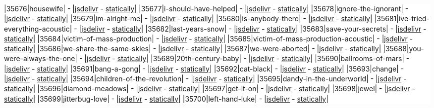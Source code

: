 |35676|housewife| - |[jsdelivr](https://cdn.jsdelivr.net/gh/dbchord/c6-3-6/35001-40000/35501-36000/housewife.png) - [statically](https://cdn.statically.io/gh/dbchord/c6-3-6/i/35001-40000/35501-36000/housewife.png)|
|35677|i-should-have-helped| - |[jsdelivr](https://cdn.jsdelivr.net/gh/dbchord/c6-3-6/35001-40000/35501-36000/i-should-have-helped.png) - [statically](https://cdn.statically.io/gh/dbchord/c6-3-6/i/35001-40000/35501-36000/i-should-have-helped.png)|
|35678|ignore-the-ignorant| - |[jsdelivr](https://cdn.jsdelivr.net/gh/dbchord/c6-3-6/35001-40000/35501-36000/ignore-the-ignorant.png) - [statically](https://cdn.statically.io/gh/dbchord/c6-3-6/i/35001-40000/35501-36000/ignore-the-ignorant.png)|
|35679|im-alright-me| - |[jsdelivr](https://cdn.jsdelivr.net/gh/dbchord/c6-3-6/35001-40000/35501-36000/im-alright-me.png) - [statically](https://cdn.statically.io/gh/dbchord/c6-3-6/i/35001-40000/35501-36000/im-alright-me.png)|
|35680|is-anybody-there| - |[jsdelivr](https://cdn.jsdelivr.net/gh/dbchord/c6-3-6/35001-40000/35501-36000/is-anybody-there.png) - [statically](https://cdn.statically.io/gh/dbchord/c6-3-6/i/35001-40000/35501-36000/is-anybody-there.png)|
|35681|ive-tried-everything-acoustic| - |[jsdelivr](https://cdn.jsdelivr.net/gh/dbchord/c6-3-6/35001-40000/35501-36000/ive-tried-everything-acoustic.png) - [statically](https://cdn.statically.io/gh/dbchord/c6-3-6/i/35001-40000/35501-36000/ive-tried-everything-acoustic.png)|
|35682|last-years-snow| - |[jsdelivr](https://cdn.jsdelivr.net/gh/dbchord/c6-3-6/35001-40000/35501-36000/last-years-snow.png) - [statically](https://cdn.statically.io/gh/dbchord/c6-3-6/i/35001-40000/35501-36000/last-years-snow.png)|
|35683|save-your-secrets| - |[jsdelivr](https://cdn.jsdelivr.net/gh/dbchord/c6-3-6/35001-40000/35501-36000/save-your-secrets.png) - [statically](https://cdn.statically.io/gh/dbchord/c6-3-6/i/35001-40000/35501-36000/save-your-secrets.png)|
|35684|victim-of-mass-production| - |[jsdelivr](https://cdn.jsdelivr.net/gh/dbchord/c6-3-6/35001-40000/35501-36000/victim-of-mass-production.png) - [statically](https://cdn.statically.io/gh/dbchord/c6-3-6/i/35001-40000/35501-36000/victim-of-mass-production.png)|
|35685|victim-of-mass-production-acoustic| - |[jsdelivr](https://cdn.jsdelivr.net/gh/dbchord/c6-3-6/35001-40000/35501-36000/victim-of-mass-production-acoustic.png) - [statically](https://cdn.statically.io/gh/dbchord/c6-3-6/i/35001-40000/35501-36000/victim-of-mass-production-acoustic.png)|
|35686|we-share-the-same-skies| - |[jsdelivr](https://cdn.jsdelivr.net/gh/dbchord/c6-3-6/35001-40000/35501-36000/we-share-the-same-skies.png) - [statically](https://cdn.statically.io/gh/dbchord/c6-3-6/i/35001-40000/35501-36000/we-share-the-same-skies.png)|
|35687|we-were-aborted| - |[jsdelivr](https://cdn.jsdelivr.net/gh/dbchord/c6-3-6/35001-40000/35501-36000/we-were-aborted.png) - [statically](https://cdn.statically.io/gh/dbchord/c6-3-6/i/35001-40000/35501-36000/we-were-aborted.png)|
|35688|you-were-always-the-one| - |[jsdelivr](https://cdn.jsdelivr.net/gh/dbchord/c6-3-6/35001-40000/35501-36000/you-were-always-the-one.png) - [statically](https://cdn.statically.io/gh/dbchord/c6-3-6/i/35001-40000/35501-36000/you-were-always-the-one.png)|
|35689|20th-century-baby| - |[jsdelivr](https://cdn.jsdelivr.net/gh/dbchord/c6-3-6/35001-40000/35501-36000/20th-century-baby.png) - [statically](https://cdn.statically.io/gh/dbchord/c6-3-6/i/35001-40000/35501-36000/20th-century-baby.png)|
|35690|ballrooms-of-mars| - |[jsdelivr](https://cdn.jsdelivr.net/gh/dbchord/c6-3-6/35001-40000/35501-36000/ballrooms-of-mars.png) - [statically](https://cdn.statically.io/gh/dbchord/c6-3-6/i/35001-40000/35501-36000/ballrooms-of-mars.png)|
|35691|bang-a-gong| - |[jsdelivr](https://cdn.jsdelivr.net/gh/dbchord/c6-3-6/35001-40000/35501-36000/bang-a-gong.png) - [statically](https://cdn.statically.io/gh/dbchord/c6-3-6/i/35001-40000/35501-36000/bang-a-gong.png)|
|35692|cat-black| - |[jsdelivr](https://cdn.jsdelivr.net/gh/dbchord/c6-3-6/35001-40000/35501-36000/cat-black.png) - [statically](https://cdn.statically.io/gh/dbchord/c6-3-6/i/35001-40000/35501-36000/cat-black.png)|
|35693|change| - |[jsdelivr](https://cdn.jsdelivr.net/gh/dbchord/c6-3-6/35001-40000/35501-36000/change.png) - [statically](https://cdn.statically.io/gh/dbchord/c6-3-6/i/35001-40000/35501-36000/change.png)|
|35694|children-of-the-revolution| - |[jsdelivr](https://cdn.jsdelivr.net/gh/dbchord/c6-3-6/35001-40000/35501-36000/children-of-the-revolution.png) - [statically](https://cdn.statically.io/gh/dbchord/c6-3-6/i/35001-40000/35501-36000/children-of-the-revolution.png)|
|35695|dandy-in-the-underworld| - |[jsdelivr](https://cdn.jsdelivr.net/gh/dbchord/c6-3-6/35001-40000/35501-36000/dandy-in-the-underworld.png) - [statically](https://cdn.statically.io/gh/dbchord/c6-3-6/i/35001-40000/35501-36000/dandy-in-the-underworld.png)|
|35696|diamond-meadows| - |[jsdelivr](https://cdn.jsdelivr.net/gh/dbchord/c6-3-6/35001-40000/35501-36000/diamond-meadows.png) - [statically](https://cdn.statically.io/gh/dbchord/c6-3-6/i/35001-40000/35501-36000/diamond-meadows.png)|
|35697|get-it-on| - |[jsdelivr](https://cdn.jsdelivr.net/gh/dbchord/c6-3-6/35001-40000/35501-36000/get-it-on.png) - [statically](https://cdn.statically.io/gh/dbchord/c6-3-6/i/35001-40000/35501-36000/get-it-on.png)|
|35698|jewel| - |[jsdelivr](https://cdn.jsdelivr.net/gh/dbchord/c6-3-6/35001-40000/35501-36000/jewel.png) - [statically](https://cdn.statically.io/gh/dbchord/c6-3-6/i/35001-40000/35501-36000/jewel.png)|
|35699|jitterbug-love| - |[jsdelivr](https://cdn.jsdelivr.net/gh/dbchord/c6-3-6/35001-40000/35501-36000/jitterbug-love.png) - [statically](https://cdn.statically.io/gh/dbchord/c6-3-6/i/35001-40000/35501-36000/jitterbug-love.png)|
|35700|left-hand-luke| - |[jsdelivr](https://cdn.jsdelivr.net/gh/dbchord/c6-3-6/35001-40000/35501-36000/left-hand-luke.png) - [statically](https://cdn.statically.io/gh/dbchord/c6-3-6/i/35001-40000/35501-36000/left-hand-luke.png)|